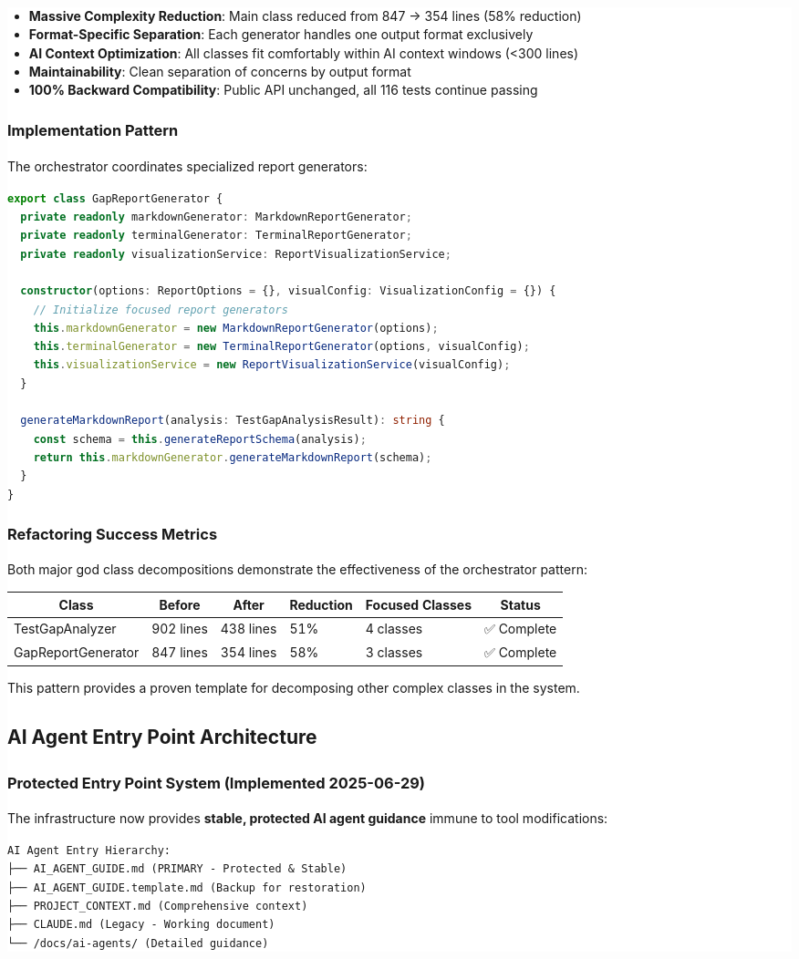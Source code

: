 - **Massive Complexity Reduction**: Main class reduced from 847 → 354 lines (58% reduction)
- **Format-Specific Separation**: Each generator handles one output format exclusively
- **AI Context Optimization**: All classes fit comfortably within AI context windows (<300 lines)
- **Maintainability**: Clean separation of concerns by output format
- **100% Backward Compatibility**: Public API unchanged, all 116 tests continue passing

### Implementation Pattern

The orchestrator coordinates specialized report generators:
```typescript
export class GapReportGenerator {
  private readonly markdownGenerator: MarkdownReportGenerator;
  private readonly terminalGenerator: TerminalReportGenerator;
  private readonly visualizationService: ReportVisualizationService;
  
  constructor(options: ReportOptions = {}, visualConfig: VisualizationConfig = {}) {
    // Initialize focused report generators
    this.markdownGenerator = new MarkdownReportGenerator(options);
    this.terminalGenerator = new TerminalReportGenerator(options, visualConfig);
    this.visualizationService = new ReportVisualizationService(visualConfig);
  }
  
  generateMarkdownReport(analysis: TestGapAnalysisResult): string {
    const schema = this.generateReportSchema(analysis);
    return this.markdownGenerator.generateMarkdownReport(schema);
  }
}
```

### Refactoring Success Metrics

Both major god class decompositions demonstrate the effectiveness of the orchestrator pattern:

| Class | Before | After | Reduction | Focused Classes | Status |
|-------|--------|--------|-----------|----------------|---------|
| TestGapAnalyzer | 902 lines | 438 lines | 51% | 4 classes | ✅ Complete |
| GapReportGenerator | 847 lines | 354 lines | 58% | 3 classes | ✅ Complete |

This pattern provides a proven template for decomposing other complex classes in the system.

## AI Agent Entry Point Architecture

### Protected Entry Point System (Implemented 2025-06-29)

The infrastructure now provides **stable, protected AI agent guidance** immune to tool modifications:

```
AI Agent Entry Hierarchy:
├── AI_AGENT_GUIDE.md (PRIMARY - Protected & Stable)
├── AI_AGENT_GUIDE.template.md (Backup for restoration)
├── PROJECT_CONTEXT.md (Comprehensive context)
├── CLAUDE.md (Legacy - Working document)
└── /docs/ai-agents/ (Detailed guidance)
```
